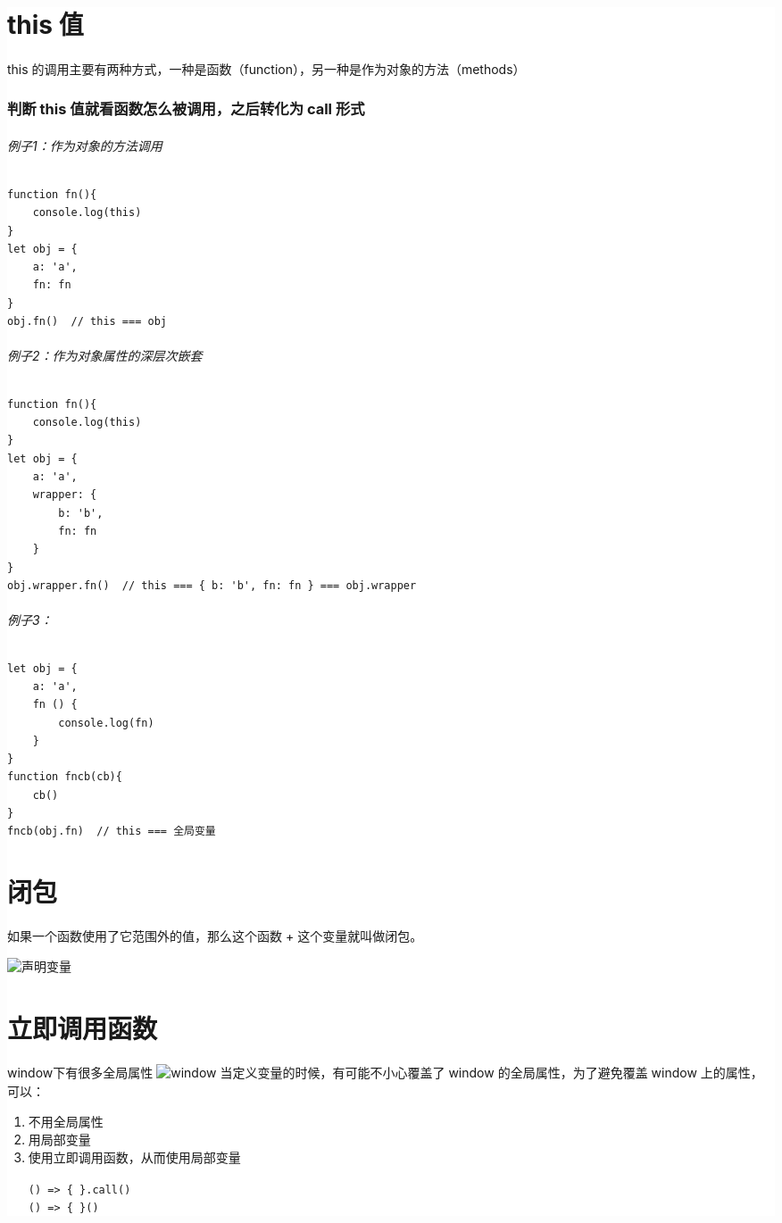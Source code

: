 # this 值

this 的调用主要有两种方式，一种是函数（function），另一种是作为对象的方法（methods）
### 判断 this 值就看函数怎么被调用，之后转化为 call 形式
###### 例子1：作为对象的方法调用
```
function fn(){
    console.log(this)
}
let obj = {
    a: 'a',
    fn: fn
}
obj.fn()  // this === obj
```
###### 例子2：作为对象属性的深层次嵌套
```
function fn(){
    console.log(this)
}
let obj = {
    a: 'a',
    wrapper: {
        b: 'b',
        fn: fn
    }
}
obj.wrapper.fn()  // this === { b: 'b', fn: fn } === obj.wrapper
```
###### 例子3：
```
let obj = {
    a: 'a',
    fn () {
        console.log(fn)
    }
}
function fncb(cb){
    cb()
}
fncb(obj.fn)  // this === 全局变量
```

# 闭包
如果一个函数使用了它范围外的值，那么这个函数 + 这个变量就叫做闭包。
  
![声明变量](http://upload-images.jianshu.io/upload_images/9617841-19f3603e86a9f96d.png?imageMogr2/auto-orient/strip%7CimageView2/2/w/1240)

# 立即调用函数
window下有很多全局属性
![window](http://upload-images.jianshu.io/upload_images/9617841-e883bce645e9a47e.png?imageMogr2/auto-orient/strip%7CimageView2/2/w/1240)
当定义变量的时候，有可能不小心覆盖了 window 的全局属性，为了避免覆盖 window 上的属性，可以：
1. 不用全局属性
2. 用局部变量
3. 使用立即调用函数，从而使用局部变量
    ```
    () => { }.call()
    () => { }()
    ```